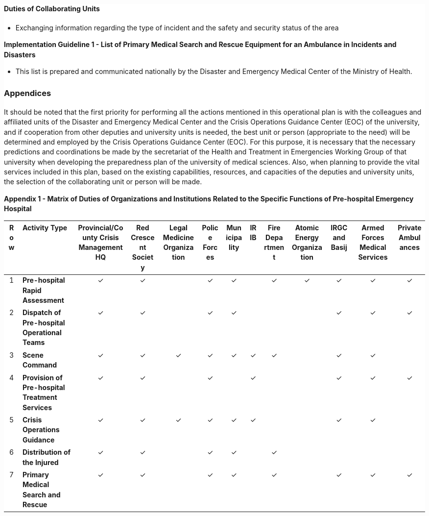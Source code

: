 #### Duties of Collaborating Units
- Exchanging information regarding the type of incident and the safety and security status of the area


**Implementation Guideline 1 - List of Primary Medical Search and Rescue Equipment for an Ambulance in Incidents and Disasters**
- This list is prepared and communicated nationally by the Disaster and Emergency Medical Center of the Ministry of Health.


### **Appendices**
It should be noted that the first priority for performing all the actions mentioned in this operational plan is with the colleagues and affiliated units of the Disaster and Emergency Medical Center and the Crisis Operations Guidance Center (EOC) of the university, and if cooperation from other deputies and university units is needed, the best unit or person (appropriate to the need) will be determined and employed by the Crisis Operations Guidance Center (EOC). For this purpose, it is necessary that the necessary predictions and coordinations be made by the secretariat of the Health and Treatment in Emergencies Working Group of that university when developing the preparedness plan of the university of medical sciences. Also, when planning to provide the vital services included in this plan, based on the existing capabilities, resources, and capacities of the deputies and university units, the selection of the collaborating unit or person will be made.


**Appendix 1 - Matrix of Duties of Organizations and Institutions Related to the Specific Functions of Pre-hospital Emergency**
    **Hospital**

| Row | Activity Type | Provincial/County Crisis Management HQ | Red Crescent Society | Legal Medicine Organization | Police Forces | Municipality | IRIB | Fire Department | Atomic Energy Organization | IRGC and Basij | Armed Forces Medical Services | Private Ambulances |
| :---: | :--- | :---: | :---: | :---: | :---: | :---: | :---: | :---: | :---: | :---: | :---: | :---: |
| 1 | **Pre-hospital Rapid Assessment** | ✓ | ✓ | | ✓ | ✓ | | ✓ | ✓ | ✓ | ✓ | ✓ |
| 2 | **Dispatch of Pre-hospital Operational Teams** | ✓ | ✓ | | ✓ | ✓ | | | | ✓ | ✓ | ✓ |
| 3 | **Scene Command** | ✓ | ✓ | ✓ | ✓ | ✓ | ✓ | ✓ | | ✓ | ✓ | |
| 4 | **Provision of Pre-hospital Treatment Services** | ✓ | ✓ | | ✓ | | ✓ | | | ✓ | ✓ | ✓ |
| 5 | **Crisis Operations Guidance** | ✓ | ✓ | ✓ | ✓ | ✓ | ✓ | | | ✓ | ✓ | |
| 6 | **Distribution of the Injured** | ✓ | ✓ | | ✓ | ✓ | | ✓ | | | | |
| 7 | **Primary Medical Search and Rescue** | ✓ | ✓ | | ✓ | ✓ | | ✓ | | ✓ | ✓ | ✓ |


